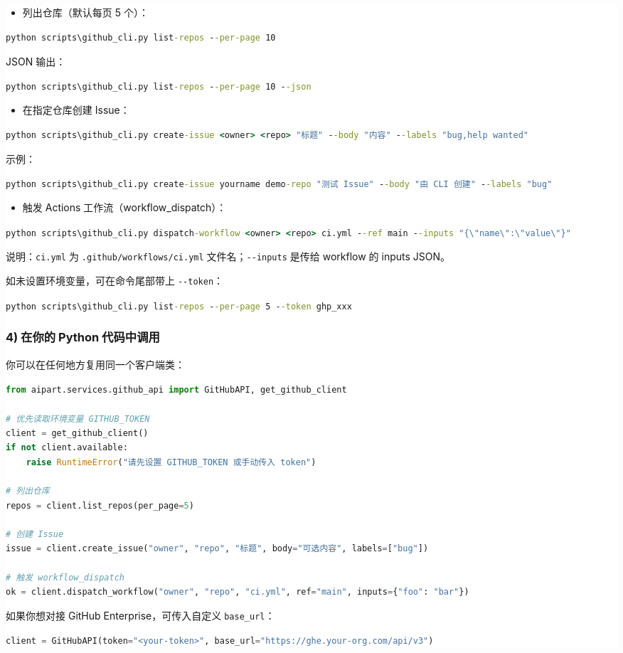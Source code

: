 - 列出仓库（默认每页 5 个）：
```bat
python scripts\github_cli.py list-repos --per-page 10
```
JSON 输出：
```bat
python scripts\github_cli.py list-repos --per-page 10 --json
```

- 在指定仓库创建 Issue：
```bat
python scripts\github_cli.py create-issue <owner> <repo> "标题" --body "内容" --labels "bug,help wanted"
```
示例：
```bat
python scripts\github_cli.py create-issue yourname demo-repo "测试 Issue" --body "由 CLI 创建" --labels "bug"
```

- 触发 Actions 工作流（workflow_dispatch）：
```bat
python scripts\github_cli.py dispatch-workflow <owner> <repo> ci.yml --ref main --inputs "{\"name\":\"value\"}"
```
说明：`ci.yml` 为 `.github/workflows/ci.yml` 文件名；`--inputs` 是传给 workflow 的 inputs JSON。

如未设置环境变量，可在命令尾部带上 `--token`：
```bat
python scripts\github_cli.py list-repos --per-page 5 --token ghp_xxx
```

### 4) 在你的 Python 代码中调用

你可以在任何地方复用同一个客户端类：
```python
from aipart.services.github_api import GitHubAPI, get_github_client

# 优先读取环境变量 GITHUB_TOKEN
client = get_github_client()
if not client.available:
    raise RuntimeError("请先设置 GITHUB_TOKEN 或手动传入 token")

# 列出仓库
repos = client.list_repos(per_page=5)

# 创建 Issue
issue = client.create_issue("owner", "repo", "标题", body="可选内容", labels=["bug"]) 

# 触发 workflow_dispatch
ok = client.dispatch_workflow("owner", "repo", "ci.yml", ref="main", inputs={"foo": "bar"})
```
如果你想对接 GitHub Enterprise，可传入自定义 `base_url`：
```python
client = GitHubAPI(token="<your-token>", base_url="https://ghe.your-org.com/api/v3")
```
